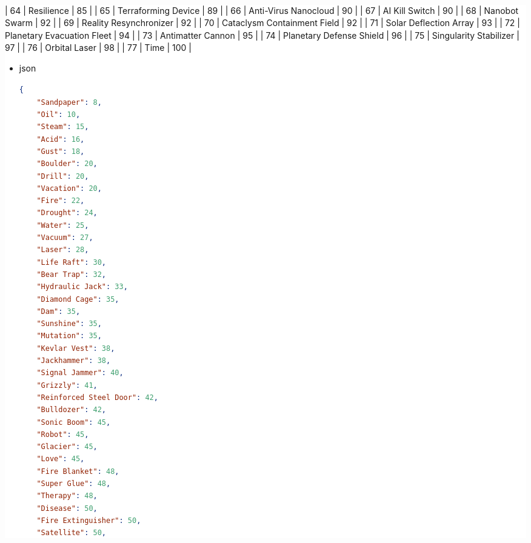 | 64 | Resilience | 85 |
| 65 | Terraforming Device | 89 |
| 66 | Anti-Virus Nanocloud | 90 |
| 67 | AI Kill Switch | 90 |
| 68 | Nanobot Swarm | 92 |
| 69 | Reality Resynchronizer | 92 |
| 70 | Cataclysm Containment Field | 92 |
| 71 | Solar Deflection Array | 93 |
| 72 | Planetary Evacuation Fleet | 94 |
| 73 | Antimatter Cannon | 95 |
| 74 | Planetary Defense Shield | 96 |
| 75 | Singularity Stabilizer | 97 |
| 76 | Orbital Laser | 98 |
| 77 | Time | 100 |

- json
    
    ```json
    {
        "Sandpaper": 8,
        "Oil": 10,
        "Steam": 15,
        "Acid": 16,
        "Gust": 18,
        "Boulder": 20,
        "Drill": 20,
        "Vacation": 20,
        "Fire": 22,
        "Drought": 24,
        "Water": 25,
        "Vacuum": 27,
        "Laser": 28,
        "Life Raft": 30,
        "Bear Trap": 32,
        "Hydraulic Jack": 33,
        "Diamond Cage": 35,
        "Dam": 35,
        "Sunshine": 35,
        "Mutation": 35,
        "Kevlar Vest": 38,
        "Jackhammer": 38,
        "Signal Jammer": 40,
        "Grizzly": 41,
        "Reinforced Steel Door": 42,
        "Bulldozer": 42,
        "Sonic Boom": 45,
        "Robot": 45,
        "Glacier": 45,
        "Love": 45,
        "Fire Blanket": 48,
        "Super Glue": 48,
        "Therapy": 48,
        "Disease": 50,
        "Fire Extinguisher": 50,
        "Satellite": 50,